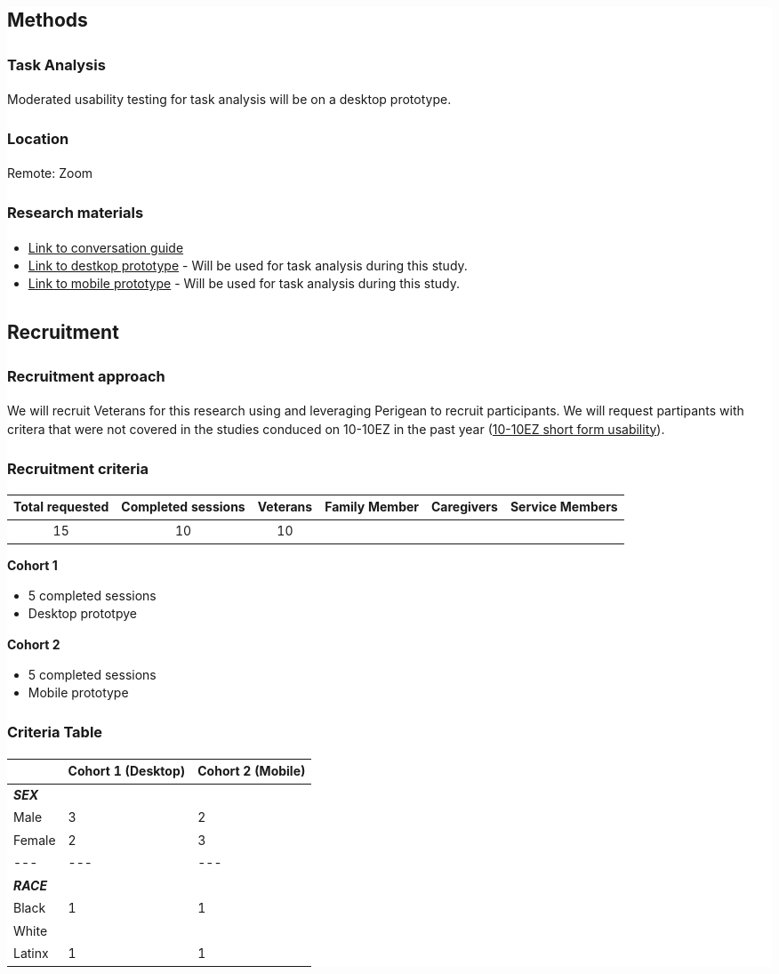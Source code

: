 

## Methods

### Task Analysis
Moderated usability testing for task analysis will be on a desktop prototype.


### Location
Remote: Zoom


### Research materials
- [Link to conversation guide](https://github.com/department-of-veterans-affairs/va.gov-team/blob/master/products/health-care/application/va-application/research/2022-10-Household%20Information%20Section/Conversation%20Guide.md)
- [Link to destkop prototype](https://preview.uxpin.com/6a98bfd8c3a76816b8695fbdc6883bd477610024#/pages/159024257) - Will be used for task analysis during this study.
- [Link to mobile prototype](https://preview.uxpin.com/0d51ae969e349ebcf115f993fe29af216eccd6d9#/pages/159616318) - Will be used for task analysis during this study.

	
## Recruitment	

### Recruitment approach
We will recruit Veterans for this research using and leveraging Perigean to recruit participants. 
We will request partipants with critera that were not covered in the studies conduced on 10-10EZ in the past year ([10-10EZ short form usability](https://github.com/department-of-veterans-affairs/va.gov-team/blob/master/products/health-care/application/va-application/research/Short%20form%20usability-June%202022/research-findings.md#who-this-study-excludes)).



### Recruitment criteria
|Total requested|Completed sessions|Veterans|Family Member|Caregivers|Service Members|
|:-------------:|:----------------:|:------:|:-----------:|:--------:|:-------------:|
|      15       |          10      |10      |             |          |               | 

**Cohort 1**
- 5 completed sessions
- Desktop prototpye

**Cohort 2**
- 5 completed sessions
- Mobile prototype


### Criteria Table 
|                               | **Cohort 1 (Desktop)** | **Cohort 2 (Mobile)** |
| ----------------------------- | ---------------------- | --------------------- |
| **_SEX_**                     |                        |                       |
| Male                          | 3                      | 2                     |
| Female                        | 2                      | 3                     |
| \---                          | \---                   | \---                  |
| **_RACE_**                    |                        |                       |
| Black                         | 1                      | 1                     |
| White                         |                        |                       |
| Latinx                        | 1                      | 1                     |